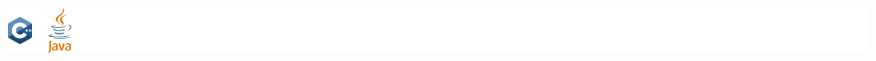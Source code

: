 <img src="https://github.com/AnasImloul/Leetcode-Solutions/blob/main/icons/c%2B%2B.svg" width="24px" align="center"/></a>&nbsp;&nbsp;&nbsp;&nbsp;<a href="./Sort%20Characters%20By%20Frequency/Sort%20Characters%20By%20Frequency.java"><img src="https://github.com/AnasImloul/Leetcode-Solutions/blob/main/icons/java.svg" width="24px" align="center"/>